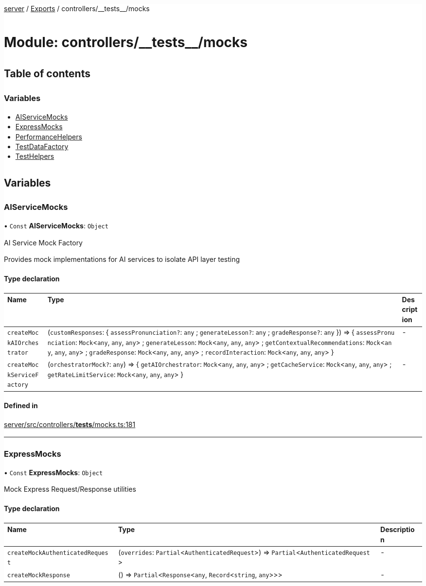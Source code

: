 [server](../README.md) / [Exports](../modules.md) / controllers/\_\_tests\_\_/mocks

# Module: controllers/\_\_tests\_\_/mocks

## Table of contents

### Variables

- [AIServiceMocks](controllers___tests___mocks.md#aiservicemocks)
- [ExpressMocks](controllers___tests___mocks.md#expressmocks)
- [PerformanceHelpers](controllers___tests___mocks.md#performancehelpers)
- [TestDataFactory](controllers___tests___mocks.md#testdatafactory)
- [TestHelpers](controllers___tests___mocks.md#testhelpers)

## Variables

### AIServiceMocks

• `Const` **AIServiceMocks**: `Object`

AI Service Mock Factory

Provides mock implementations for AI services to isolate API layer testing

#### Type declaration

| Name | Type | Description |
| :------ | :------ | :------ |
| `createMockAIOrchestrator` | (`customResponses`: \{ `assessPronunciation?`: `any` ; `generateLesson?`: `any` ; `gradeResponse?`: `any`  }) => \{ `assessPronunciation`: `Mock`\<`any`, `any`, `any`\> ; `generateLesson`: `Mock`\<`any`, `any`, `any`\> ; `getContextualRecommendations`: `Mock`\<`any`, `any`, `any`\> ; `gradeResponse`: `Mock`\<`any`, `any`, `any`\> ; `recordInteraction`: `Mock`\<`any`, `any`, `any`\>  } | - |
| `createMockServiceFactory` | (`orchestratorMock?`: `any`) => \{ `getAIOrchestrator`: `Mock`\<`any`, `any`, `any`\> ; `getCacheService`: `Mock`\<`any`, `any`, `any`\> ; `getRateLimitService`: `Mock`\<`any`, `any`, `any`\>  } | - |

#### Defined in

[server/src/controllers/__tests__/mocks.ts:181](https://github.com/niklas-joh/french-learning-platform/blob/df287cd90d2fc20ebbe1da4bb7d2c97b195a5de7/server/src/controllers/__tests__/mocks.ts#L181)

___

### ExpressMocks

• `Const` **ExpressMocks**: `Object`

Mock Express Request/Response utilities

#### Type declaration

| Name | Type | Description |
| :------ | :------ | :------ |
| `createMockAuthenticatedRequest` | (`overrides`: `Partial`\<`AuthenticatedRequest`\>) => `Partial`\<`AuthenticatedRequest`\> | - |
| `createMockResponse` | () => `Partial`\<`Response`\<`any`, `Record`\<`string`, `any`\>\>\> | - |
